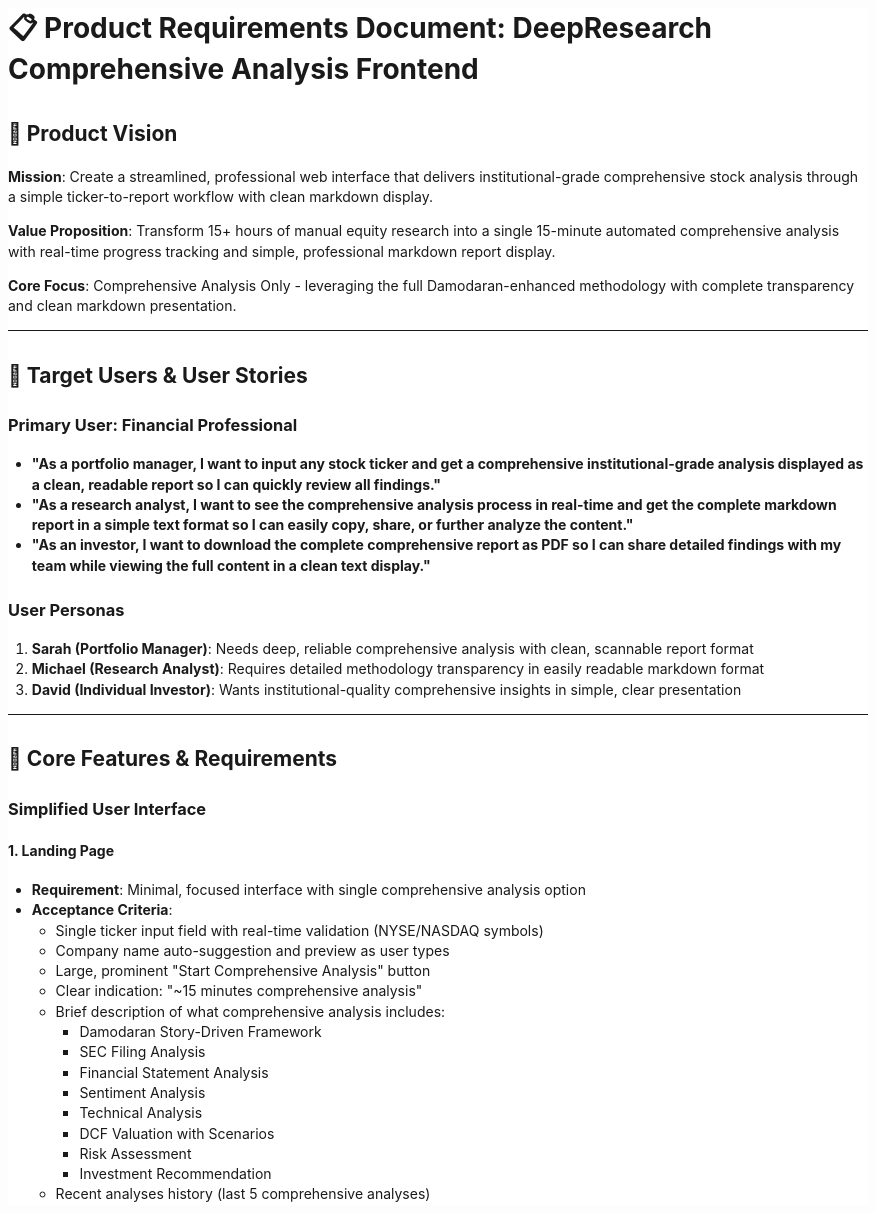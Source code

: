 # 📋 Product Requirements Document: DeepResearch Comprehensive Analysis Frontend

## 🎯 Product Vision

**Mission**: Create a streamlined, professional web interface that delivers institutional-grade comprehensive stock analysis through a simple ticker-to-report workflow with clean markdown display.

**Value Proposition**: Transform 15+ hours of manual equity research into a single 15-minute automated comprehensive analysis with real-time progress tracking and simple, professional markdown report display.

**Core Focus**: Comprehensive Analysis Only - leveraging the full Damodaran-enhanced methodology with complete transparency and clean markdown presentation.

---

## 👥 Target Users & User Stories

### Primary User: Financial Professional
- **"As a portfolio manager, I want to input any stock ticker and get a comprehensive institutional-grade analysis displayed as a clean, readable report so I can quickly review all findings."**
- **"As a research analyst, I want to see the comprehensive analysis process in real-time and get the complete markdown report in a simple text format so I can easily copy, share, or further analyze the content."**
- **"As an investor, I want to download the complete comprehensive report as PDF so I can share detailed findings with my team while viewing the full content in a clean text display."**

### User Personas
1. **Sarah (Portfolio Manager)**: Needs deep, reliable comprehensive analysis with clean, scannable report format
2. **Michael (Research Analyst)**: Requires detailed methodology transparency in easily readable markdown format
3. **David (Individual Investor)**: Wants institutional-quality comprehensive insights in simple, clear presentation

---

## 🚀 Core Features & Requirements

### **Simplified User Interface**

#### **1. Landing Page**
- **Requirement**: Minimal, focused interface with single comprehensive analysis option
- **Acceptance Criteria**:
  - Single ticker input field with real-time validation (NYSE/NASDAQ symbols)
  - Company name auto-suggestion and preview as user types
  - Large, prominent "Start Comprehensive Analysis" button
  - Clear indication: "~15 minutes comprehensive analysis"
  - Brief description of what comprehensive analysis includes:
    - Damodaran Story-Driven Framework
    - SEC Filing Analysis
    - Financial Statement Analysis
    - Sentiment Analysis
    - Technical Analysis
    - DCF Valuation with Scenarios
    - Risk Assessment
    - Investment Recommendation
  - Recent analyses history (last 5 comprehensive analyses)
